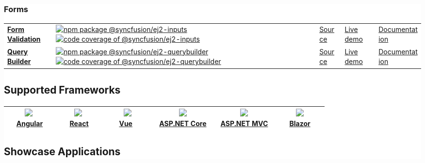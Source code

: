 ### Forms

<table>
    <tr>
        <td>
            <a href="https://www.syncfusion.com/javascript-ui-controls/js-form-validation?utm_medium=listing&utm_source=github"><b>Form Validation</b></a>
        </td>
         <td>
            <a href="https://www.npmjs.com/package/@syncfusion/ej2-inputs"><img src="https://ej2.syncfusion.com/github/images/npm-logo.png" alt="npm package @syncfusion/ej2-inputs" title="@syncfusion/ej2-inputs" /></a>&nbsp;&nbsp;&nbsp;&nbsp;&nbsp;&nbsp;<a href="https://ej2.syncfusion.com/badges/ej2-inputs"><img src="https://ej2.syncfusion.com/badges/ej2-inputs/coverage.svg" alt="code coverage of @syncfusion/ej2-inputs" title="@syncfusion/ej2-inputs" /></a>
        </td>
        <td>
            <a href="controls/inputs/src/form-validator">Source</a>
        </td>
        <td>
            <a href="https://ej2.syncfusion.com/demos#/material/form-validator/default.html">Live demo</a>
        </td>
        <td>
            <a href="https://ej2.syncfusion.com/documentation/form-validator/validation-rules/">Documentation</a>
        </td>
    </tr>
    <tr>
        <td>
            <a href="https://www.syncfusion.com/javascript-ui-controls/js-query-builder?utm_medium=listing&utm_source=github"><b>Query Builder</b></a>
        </td>
        <td>
            <a href="https://www.npmjs.com/package/@syncfusion/ej2-querybuilder"><img src="https://ej2.syncfusion.com/github/images/npm-logo.png" alt="npm package @syncfusion/ej2-querybuilder" title="@syncfusion/ej2-querybuilder" /></a>&nbsp;&nbsp;&nbsp;&nbsp;&nbsp;&nbsp;<a href="https://ej2.syncfusion.com/badges/ej2-querybuilder"><img src="https://ej2.syncfusion.com/badges/ej2-querybuilder/coverage.svg" alt="code coverage of @syncfusion/ej2-querybuilder" title="@syncfusion/ej2-querybuilder" /></a>
        </td>
        <td>
            <a href="controls/querybuilder/src">Source</a>
        </td>
        <td>
            <a href="https://ej2.syncfusion.com/demos/#/material/query-builder/default.html">Live demo</a>
        </td>
        <td>
            <a href="https://ej2.syncfusion.com/documentation/query-builder/getting-started/">Documentation</a>
        </td>
    </tr>
</table>

## Supported Frameworks

| [<img src="https://ej2.syncfusion.com/github/images/angular.svg" height="50" />](https://www.syncfusion.com/angular-ui-components?utm_medium=listing&utm_source=github)<br/>&nbsp;&nbsp;&nbsp;&nbsp;&nbsp;[Angular](https://www.syncfusion.com/angular-ui-components?utm_medium=listing&utm_source=github)&nbsp;&nbsp;&nbsp;&nbsp; | [<img src="https://ej2.syncfusion.com/github/images/react.svg"  height="50" />](https://www.syncfusion.com/react-ui-components?utm_medium=listing&utm_source=github)<br/>&nbsp;&nbsp;&nbsp;&nbsp;&nbsp;&nbsp;&nbsp;[React](https://www.syncfusion.com/react-ui-components?utm_medium=listing&utm_source=github)&nbsp;&nbsp;&nbsp;&nbsp;&nbsp;&nbsp; | [<img src="https://ej2.syncfusion.com/github/images/vue.svg" height="50" />](https://www.syncfusion.com/vue-ui-components?utm_medium=listing&utm_source=github)<br/>&nbsp;&nbsp;&nbsp;&nbsp;&nbsp;&nbsp;&nbsp;[Vue](https://www.syncfusion.com/vue-ui-components?utm_medium=listing&utm_source=github)&nbsp;&nbsp;&nbsp;&nbsp;&nbsp;&nbsp;&nbsp;&nbsp;&nbsp; | [<img src="https://ej2.syncfusion.com/github/images/netcore.svg" height="50" />](https://www.syncfusion.com/aspnet-core-ui-controls?utm_medium=listing&utm_source=github)<br/>&nbsp;&nbsp;[ASP.NET&nbsp;Core](https://www.syncfusion.com/aspnet-core-ui-controls?utm_medium=listing&utm_source=github)&nbsp;&nbsp; | [<img src="https://ej2.syncfusion.com/github/images/netmvc.svg" height="50" />](https://www.syncfusion.com/aspnet-mvc-ui-controls?utm_medium=listing&utm_source=github)<br/>&nbsp;&nbsp;[ASP.NET&nbsp;MVC](https://www.syncfusion.com/aspnet-mvc-ui-controls?utm_medium=listing&utm_source=github)&nbsp;&nbsp; | [<img src="https://ej2.syncfusion.com/github/images/blazor.svg" height="50" />](https://www.syncfusion.com/blazor-components?utm_medium=listing&utm_source=github)<br/>&nbsp;&nbsp;&nbsp;&nbsp;&nbsp;&nbsp;[Blazor](https://www.syncfusion.com/blazor-components?utm_medium=listing&utm_source=github)&nbsp;&nbsp;&nbsp;&nbsp;&nbsp;&nbsp; |
| :-----: | :-----: | :-----: | :-----: | :-----: | :-----: |

## Showcase Applications
